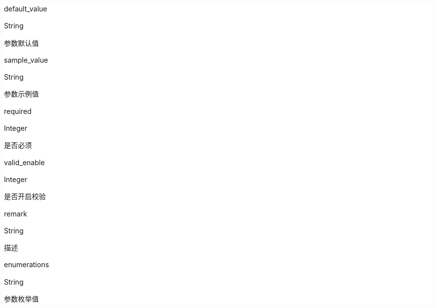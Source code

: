 <tr id="row99121534134414"><td class="cellrowborder" valign="top" width="20%" headers="mcps1.2.4.1.1 "><p id="p18912934114419"><a name="p18912934114419"></a><a name="p18912934114419"></a>default_value</p>
</td>
<td class="cellrowborder" valign="top" width="20%" headers="mcps1.2.4.1.2 "><p id="p139281534104415"><a name="p139281534104415"></a><a name="p139281534104415"></a>String</p>
</td>
<td class="cellrowborder" valign="top" width="60%" headers="mcps1.2.4.1.3 "><p id="p1592853454412"><a name="p1592853454412"></a><a name="p1592853454412"></a>参数默认值</p>
</td>
</tr>
<tr id="row1594315349446"><td class="cellrowborder" valign="top" width="20%" headers="mcps1.2.4.1.1 "><p id="p994311348442"><a name="p994311348442"></a><a name="p994311348442"></a>sample_value</p>
</td>
<td class="cellrowborder" valign="top" width="20%" headers="mcps1.2.4.1.2 "><p id="p1495973414419"><a name="p1495973414419"></a><a name="p1495973414419"></a>String</p>
</td>
<td class="cellrowborder" valign="top" width="60%" headers="mcps1.2.4.1.3 "><p id="p1695953413449"><a name="p1695953413449"></a><a name="p1695953413449"></a>参数示例值</p>
</td>
</tr>
<tr id="row1959173474410"><td class="cellrowborder" valign="top" width="20%" headers="mcps1.2.4.1.1 "><p id="p2974183417445"><a name="p2974183417445"></a><a name="p2974183417445"></a>required</p>
</td>
<td class="cellrowborder" valign="top" width="20%" headers="mcps1.2.4.1.2 "><p id="p13974143417443"><a name="p13974143417443"></a><a name="p13974143417443"></a>Integer</p>
</td>
<td class="cellrowborder" valign="top" width="60%" headers="mcps1.2.4.1.3 "><p id="p699053414444"><a name="p699053414444"></a><a name="p699053414444"></a>是否必须</p>
</td>
</tr>
<tr id="row662354446"><td class="cellrowborder" valign="top" width="20%" headers="mcps1.2.4.1.1 "><p id="p66183524412"><a name="p66183524412"></a><a name="p66183524412"></a>valid_enable</p>
</td>
<td class="cellrowborder" valign="top" width="20%" headers="mcps1.2.4.1.2 "><p id="p32133519447"><a name="p32133519447"></a><a name="p32133519447"></a>Integer</p>
</td>
<td class="cellrowborder" valign="top" width="60%" headers="mcps1.2.4.1.3 "><p id="p18371535124417"><a name="p18371535124417"></a><a name="p18371535124417"></a>是否开启校验</p>
</td>
</tr>
<tr id="row1053435144414"><td class="cellrowborder" valign="top" width="20%" headers="mcps1.2.4.1.1 "><p id="p653133513441"><a name="p653133513441"></a><a name="p653133513441"></a>remark</p>
</td>
<td class="cellrowborder" valign="top" width="20%" headers="mcps1.2.4.1.2 "><p id="p1867183512446"><a name="p1867183512446"></a><a name="p1867183512446"></a>String</p>
</td>
<td class="cellrowborder" valign="top" width="60%" headers="mcps1.2.4.1.3 "><p id="p567123584420"><a name="p567123584420"></a><a name="p567123584420"></a>描述</p>
</td>
</tr>
<tr id="row7100203515443"><td class="cellrowborder" valign="top" width="20%" headers="mcps1.2.4.1.1 "><p id="p181002035154415"><a name="p181002035154415"></a><a name="p181002035154415"></a>enumerations</p>
</td>
<td class="cellrowborder" valign="top" width="20%" headers="mcps1.2.4.1.2 "><p id="p161151635164413"><a name="p161151635164413"></a><a name="p161151635164413"></a>String</p>
</td>
<td class="cellrowborder" valign="top" width="60%" headers="mcps1.2.4.1.3 "><p id="p9115133544413"><a name="p9115133544413"></a><a name="p9115133544413"></a>参数枚举值</p>
</td>
</tr>